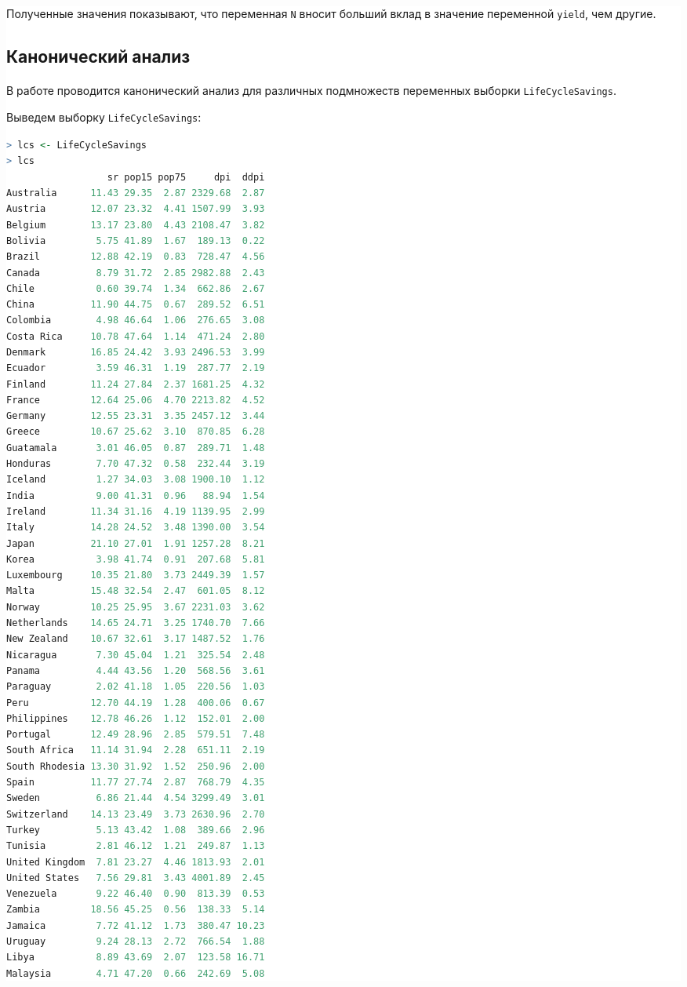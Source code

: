 Полученные значения показывают, что переменная ```N``` вносит больший вклад в значение переменной ```yield```, чем другие.

## Канонический анализ

В работе проводится канонический анализ для различных подмножеств переменных выборки ```LifeCycleSavings```.

Выведем выборку ```LifeCycleSavings```:

```R
> lcs <- LifeCycleSavings
> lcs
                  sr pop15 pop75     dpi  ddpi
Australia      11.43 29.35  2.87 2329.68  2.87
Austria        12.07 23.32  4.41 1507.99  3.93
Belgium        13.17 23.80  4.43 2108.47  3.82
Bolivia         5.75 41.89  1.67  189.13  0.22
Brazil         12.88 42.19  0.83  728.47  4.56
Canada          8.79 31.72  2.85 2982.88  2.43
Chile           0.60 39.74  1.34  662.86  2.67
China          11.90 44.75  0.67  289.52  6.51
Colombia        4.98 46.64  1.06  276.65  3.08
Costa Rica     10.78 47.64  1.14  471.24  2.80
Denmark        16.85 24.42  3.93 2496.53  3.99
Ecuador         3.59 46.31  1.19  287.77  2.19
Finland        11.24 27.84  2.37 1681.25  4.32
France         12.64 25.06  4.70 2213.82  4.52
Germany        12.55 23.31  3.35 2457.12  3.44
Greece         10.67 25.62  3.10  870.85  6.28
Guatamala       3.01 46.05  0.87  289.71  1.48
Honduras        7.70 47.32  0.58  232.44  3.19
Iceland         1.27 34.03  3.08 1900.10  1.12
India           9.00 41.31  0.96   88.94  1.54
Ireland        11.34 31.16  4.19 1139.95  2.99
Italy          14.28 24.52  3.48 1390.00  3.54
Japan          21.10 27.01  1.91 1257.28  8.21
Korea           3.98 41.74  0.91  207.68  5.81
Luxembourg     10.35 21.80  3.73 2449.39  1.57
Malta          15.48 32.54  2.47  601.05  8.12
Norway         10.25 25.95  3.67 2231.03  3.62
Netherlands    14.65 24.71  3.25 1740.70  7.66
New Zealand    10.67 32.61  3.17 1487.52  1.76
Nicaragua       7.30 45.04  1.21  325.54  2.48
Panama          4.44 43.56  1.20  568.56  3.61
Paraguay        2.02 41.18  1.05  220.56  1.03
Peru           12.70 44.19  1.28  400.06  0.67
Philippines    12.78 46.26  1.12  152.01  2.00
Portugal       12.49 28.96  2.85  579.51  7.48
South Africa   11.14 31.94  2.28  651.11  2.19
South Rhodesia 13.30 31.92  1.52  250.96  2.00
Spain          11.77 27.74  2.87  768.79  4.35
Sweden          6.86 21.44  4.54 3299.49  3.01
Switzerland    14.13 23.49  3.73 2630.96  2.70
Turkey          5.13 43.42  1.08  389.66  2.96
Tunisia         2.81 46.12  1.21  249.87  1.13
United Kingdom  7.81 23.27  4.46 1813.93  2.01
United States   7.56 29.81  3.43 4001.89  2.45
Venezuela       9.22 46.40  0.90  813.39  0.53
Zambia         18.56 45.25  0.56  138.33  5.14
Jamaica         7.72 41.12  1.73  380.47 10.23
Uruguay         9.24 28.13  2.72  766.54  1.88
Libya           8.89 43.69  2.07  123.58 16.71
Malaysia        4.71 47.20  0.66  242.69  5.08
```